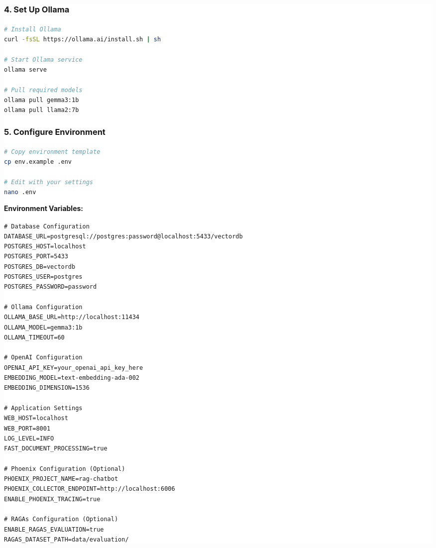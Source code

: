 ### 4. Set Up Ollama
```bash
# Install Ollama
curl -fsSL https://ollama.ai/install.sh | sh

# Start Ollama service
ollama serve

# Pull required models
ollama pull gemma3:1b
ollama pull llama2:7b
```

### 5. Configure Environment
```bash
# Copy environment template
cp env.example .env

# Edit with your settings
nano .env
```

**Environment Variables:**
```env
# Database Configuration
DATABASE_URL=postgresql://postgres:password@localhost:5433/vectordb
POSTGRES_HOST=localhost
POSTGRES_PORT=5433
POSTGRES_DB=vectordb
POSTGRES_USER=postgres
POSTGRES_PASSWORD=password

# Ollama Configuration
OLLAMA_BASE_URL=http://localhost:11434
OLLAMA_MODEL=gemma3:1b
OLLAMA_TIMEOUT=60

# OpenAI Configuration
OPENAI_API_KEY=your_openai_api_key_here
EMBEDDING_MODEL=text-embedding-ada-002
EMBEDDING_DIMENSION=1536

# Application Settings
WEB_HOST=localhost
WEB_PORT=8001
LOG_LEVEL=INFO
FAST_DOCUMENT_PROCESSING=true

# Phoenix Configuration (Optional)
PHOENIX_PROJECT_NAME=rag-chatbot
PHOENIX_COLLECTOR_ENDPOINT=http://localhost:6006
ENABLE_PHOENIX_TRACING=true

# RAGAs Configuration (Optional)
ENABLE_RAGAS_EVALUATION=true
RAGAS_DATASET_PATH=data/evaluation/
```
